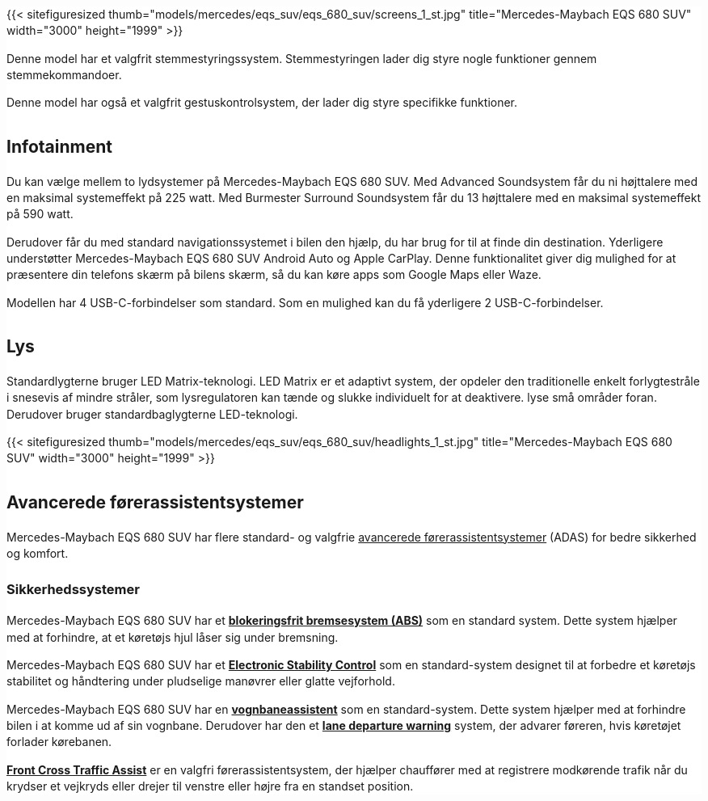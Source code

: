 
{{< sitefiguresized thumb="models/mercedes/eqs_suv/eqs_680_suv/screens_1_st.jpg" title="Mercedes-Maybach EQS 680 SUV" width="3000" height="1999"  >}}


Denne model har et valgfrit stemmestyringssystem. Stemmestyringen lader dig styre nogle funktioner gennem stemmekommandoer.

Denne model har også et valgfrit gestuskontrolsystem, der lader dig styre specifikke funktioner.

## Infotainment

Du kan vælge mellem to lydsystemer på Mercedes-Maybach EQS 680 SUV. Med Advanced Soundsystem får du ni højttalere med en maksimal systemeffekt på 225 watt. Med Burmester Surround Soundsystem får du 13 højttalere med en maksimal systemeffekt på 590 watt.

Derudover får du med standard navigationssystemet i bilen den hjælp, du har brug for til at finde din destination. Yderligere understøtter Mercedes-Maybach EQS 680 SUV Android Auto og Apple CarPlay. Denne funktionalitet giver dig mulighed for at præsentere din telefons skærm på bilens skærm, så du kan køre apps som Google Maps eller Waze.

Modellen har 4 USB-C-forbindelser som standard. Som en mulighed kan du få yderligere 2 USB-C-forbindelser.
## Lys

Standardlygterne bruger LED Matrix-teknologi. LED Matrix er et adaptivt system, der opdeler den traditionelle enkelt forlygtestråle i snesevis af mindre stråler, som lysregulatoren kan tænde og slukke individuelt for at deaktivere. lyse små områder foran. Derudover bruger standardbaglygterne LED-teknologi.


{{< sitefiguresized thumb="models/mercedes/eqs_suv/eqs_680_suv/headlights_1_st.jpg" title="Mercedes-Maybach EQS 680 SUV" width="3000" height="1999"  >}}

## Avancerede førerassistentsystemer

Mercedes-Maybach EQS 680 SUV har flere standard- og valgfrie [avancerede førerassistentsystemer](../../../../technology/driverassistance/) (ADAS) for bedre sikkerhed og komfort.
### Sikkerhedssystemer



Mercedes-Maybach EQS 680 SUV har et [**blokeringsfrit bremsesystem (ABS)**](../../../../technology/driverassistance/antilockbrakingsystem/) som en standard system. Dette system hjælper med at forhindre, at et køretøjs hjul låser sig under bremsning.

Mercedes-Maybach EQS 680 SUV har et [**Electronic Stability Control**](../../../../technology/driverassistance/electronicstabilitycontrol/) som en standard-system designet til at forbedre et køretøjs stabilitet og håndtering under pludselige manøvrer eller glatte vejforhold.

Mercedes-Maybach EQS 680 SUV har en [**vognbaneassistent**](../../../../technology/driverassistance/lanekeepingassist/) som en standard-system. Dette system hjælper med at forhindre bilen i at komme ud af sin vognbane. Derudover har den et [**lane departure warning**](../../../../technology/driverassistance/lanedeparturewarning/) system, der advarer føreren, hvis køretøjet forlader kørebanen.

[**Front Cross Traffic Assist**](../../../../technology/driverassistance/frontcrosstrafficassist/) er en valgfri førerassistentsystem, der hjælper chauffører med at registrere modkørende trafik når du krydser et vejkryds eller drejer til venstre eller højre fra en standset position.

